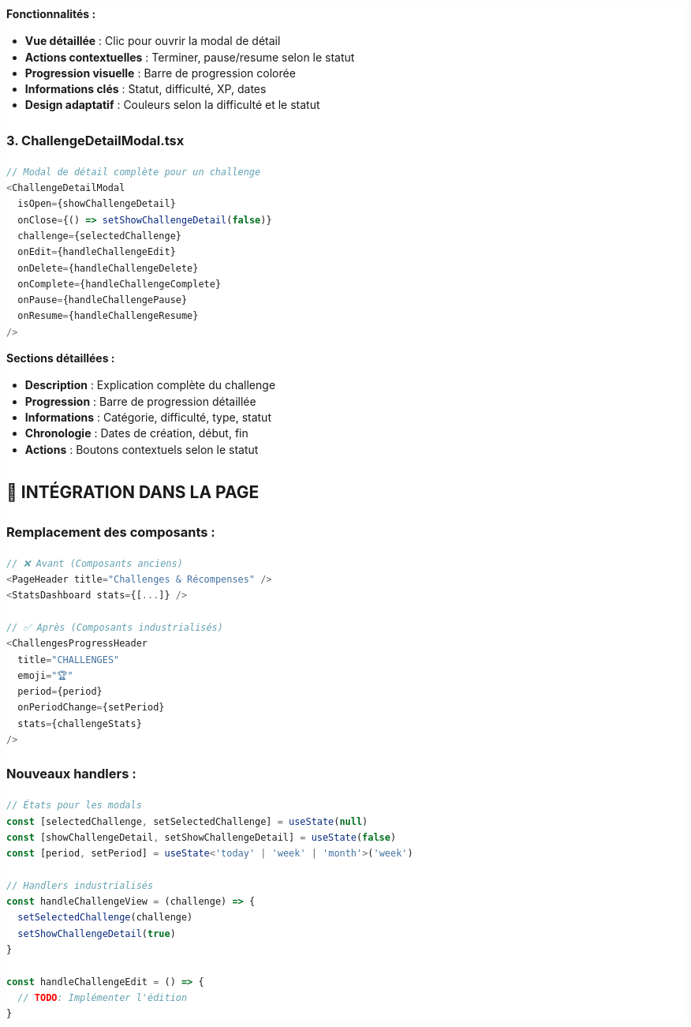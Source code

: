 **Fonctionnalités :**
- **Vue détaillée** : Clic pour ouvrir la modal de détail
- **Actions contextuelles** : Terminer, pause/resume selon le statut
- **Progression visuelle** : Barre de progression colorée
- **Informations clés** : Statut, difficulté, XP, dates
- **Design adaptatif** : Couleurs selon la difficulté et le statut

### **3. ChallengeDetailModal.tsx**
```typescript
// Modal de détail complète pour un challenge
<ChallengeDetailModal
  isOpen={showChallengeDetail}
  onClose={() => setShowChallengeDetail(false)}
  challenge={selectedChallenge}
  onEdit={handleChallengeEdit}
  onDelete={handleChallengeDelete}
  onComplete={handleChallengeComplete}
  onPause={handleChallengePause}
  onResume={handleChallengeResume}
/>
```

**Sections détaillées :**
- **Description** : Explication complète du challenge
- **Progression** : Barre de progression détaillée
- **Informations** : Catégorie, difficulté, type, statut
- **Chronologie** : Dates de création, début, fin
- **Actions** : Boutons contextuels selon le statut

## 🔧 **INTÉGRATION DANS LA PAGE**

### **Remplacement des composants :**
```typescript
// ❌ Avant (Composants anciens)
<PageHeader title="Challenges & Récompenses" />
<StatsDashboard stats={[...]} />

// ✅ Après (Composants industrialisés)
<ChallengesProgressHeader
  title="CHALLENGES"
  emoji="🏆"
  period={period}
  onPeriodChange={setPeriod}
  stats={challengeStats}
/>
```

### **Nouveaux handlers :**
```typescript
// États pour les modals
const [selectedChallenge, setSelectedChallenge] = useState(null)
const [showChallengeDetail, setShowChallengeDetail] = useState(false)
const [period, setPeriod] = useState<'today' | 'week' | 'month'>('week')

// Handlers industrialisés
const handleChallengeView = (challenge) => {
  setSelectedChallenge(challenge)
  setShowChallengeDetail(true)
}

const handleChallengeEdit = () => {
  // TODO: Implémenter l'édition
}

```